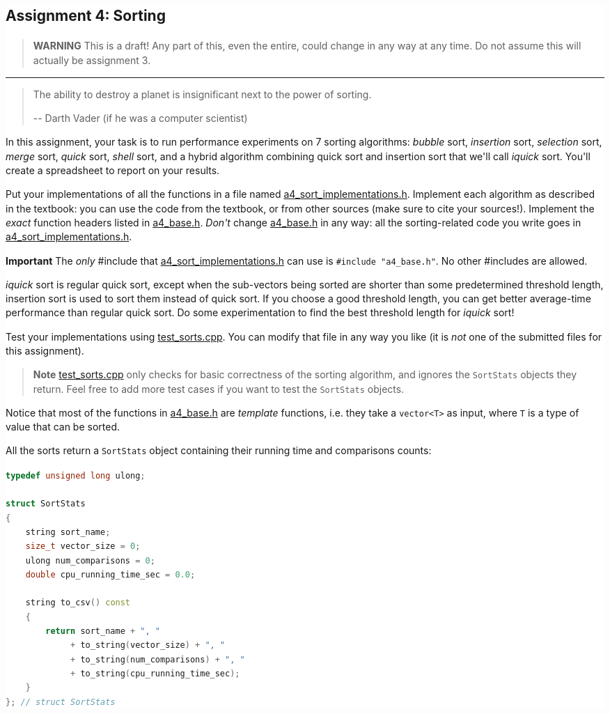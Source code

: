 ## Assignment 4: Sorting

> **WARNING** This is a draft! Any part of this, even the entire, could change
> in any way at any time. Do not assume this will actually be assignment 3.

------

> The ability to destroy a planet is insignificant next to the power of sorting.
>
> -- Darth Vader (if he was a computer scientist)

In this assignment, your task is to run performance experiments on 7 sorting
algorithms: *bubble* sort, *insertion* sort, *selection* sort, *merge* sort,
*quick* sort, *shell* sort, and a hybrid algorithm combining quick sort and
insertion sort that we'll call *iquick* sort. You'll create a spreadsheet to
report on your results.

Put your implementations of all the functions in a file named
[a4_sort_implementations.h](a4_sort_implementations.h). Implement each algorithm
as described in the textbook: you can use the code from the textbook, or from
other sources (make sure to cite your sources!). Implement the *exact* function
headers listed in [a4_base.h](a4_base.h). *Don't* change [a4_base.h](a4_base.h)
in any way: all the sorting-related code you write goes in
[a4_sort_implementations.h](a4_sort_implementations.h).

**Important** The *only* #include that
[a4_sort_implementations.h](a4_sort_implementations.h) can use is `#include
"a4_base.h"`. No other #includes are allowed.

*iquick* sort is regular quick sort, except when the sub-vectors being sorted
are shorter than some predetermined threshold length, insertion sort is used to
sort them instead of quick sort. If you choose a good threshold length, you can
get better average-time performance than regular quick sort. Do some
experimentation to find the best threshold length for *iquick* sort!

Test your implementations using [test_sorts.cpp](test_sorts.cpp). You can modify
that file in any way you like (it is *not* one of the submitted files for this
assignment).

> **Note** [test_sorts.cpp](test_sorts.cpp) only checks for basic correctness of
> the sorting algorithm, and ignores the `SortStats` objects they return. Feel
> free to add more test cases if you want to test the `SortStats` objects.

Notice that most of the functions in [a4_base.h](a4_base.h) are *template*
functions, i.e. they take a `vector<T>` as input, where `T` is a type of value
that can be sorted.

All the sorts return a `SortStats` object containing their running
time and comparisons counts:

```cpp
typedef unsigned long ulong;

struct SortStats
{
    string sort_name;
    size_t vector_size = 0;
    ulong num_comparisons = 0;
    double cpu_running_time_sec = 0.0;

    string to_csv() const
    {
        return sort_name + ", " 
             + to_string(vector_size) + ", " 
             + to_string(num_comparisons) + ", " 
             + to_string(cpu_running_time_sec);
    }
}; // struct SortStats
```
